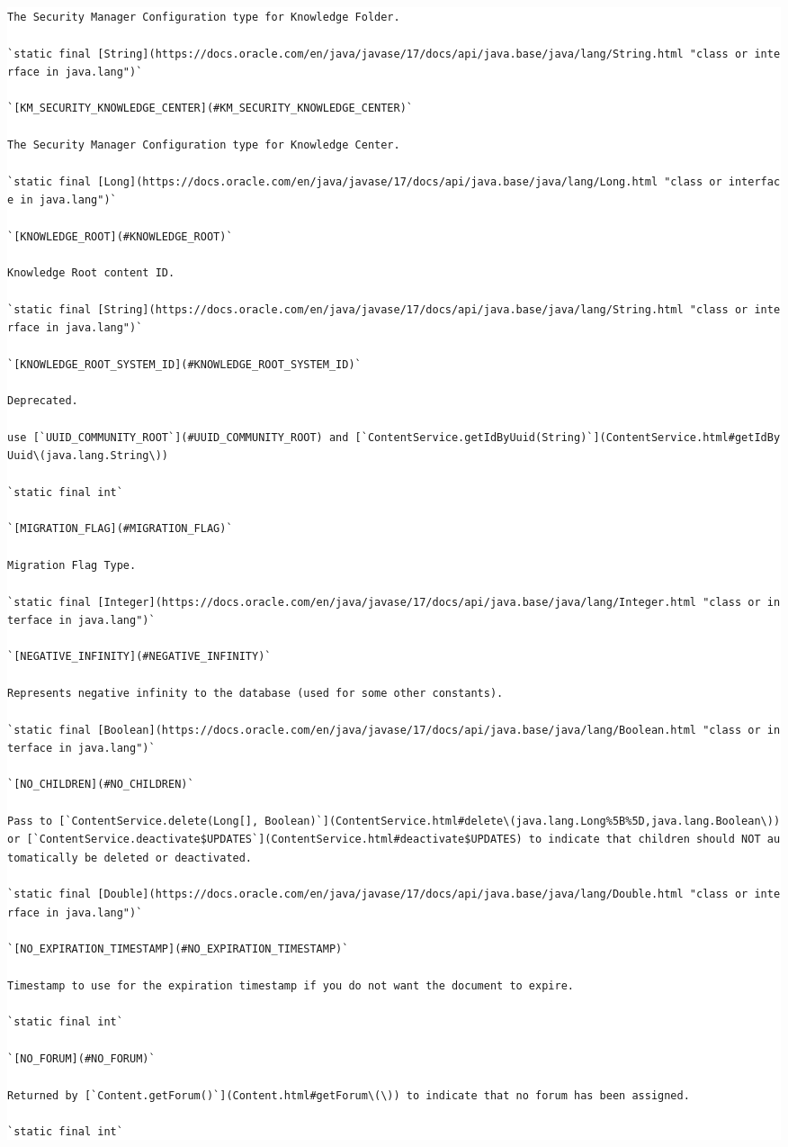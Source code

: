     The Security Manager Configuration type for Knowledge Folder.

    `static final [String](https://docs.oracle.com/en/java/javase/17/docs/api/java.base/java/lang/String.html "class or interface in java.lang")`

    `[KM_SECURITY_KNOWLEDGE_CENTER](#KM_SECURITY_KNOWLEDGE_CENTER)`

    The Security Manager Configuration type for Knowledge Center.

    `static final [Long](https://docs.oracle.com/en/java/javase/17/docs/api/java.base/java/lang/Long.html "class or interface in java.lang")`

    `[KNOWLEDGE_ROOT](#KNOWLEDGE_ROOT)`

    Knowledge Root content ID.

    `static final [String](https://docs.oracle.com/en/java/javase/17/docs/api/java.base/java/lang/String.html "class or interface in java.lang")`

    `[KNOWLEDGE_ROOT_SYSTEM_ID](#KNOWLEDGE_ROOT_SYSTEM_ID)`

    Deprecated.

    use [`UUID_COMMUNITY_ROOT`](#UUID_COMMUNITY_ROOT) and [`ContentService.getIdByUuid(String)`](ContentService.html#getIdByUuid\(java.lang.String\))

    `static final int`

    `[MIGRATION_FLAG](#MIGRATION_FLAG)`

    Migration Flag Type.

    `static final [Integer](https://docs.oracle.com/en/java/javase/17/docs/api/java.base/java/lang/Integer.html "class or interface in java.lang")`

    `[NEGATIVE_INFINITY](#NEGATIVE_INFINITY)`

    Represents negative infinity to the database (used for some other constants).

    `static final [Boolean](https://docs.oracle.com/en/java/javase/17/docs/api/java.base/java/lang/Boolean.html "class or interface in java.lang")`

    `[NO_CHILDREN](#NO_CHILDREN)`

    Pass to [`ContentService.delete(Long[], Boolean)`](ContentService.html#delete\(java.lang.Long%5B%5D,java.lang.Boolean\)) or [`ContentService.deactivate$UPDATES`](ContentService.html#deactivate$UPDATES) to indicate that children should NOT automatically be deleted or deactivated.

    `static final [Double](https://docs.oracle.com/en/java/javase/17/docs/api/java.base/java/lang/Double.html "class or interface in java.lang")`

    `[NO_EXPIRATION_TIMESTAMP](#NO_EXPIRATION_TIMESTAMP)`

    Timestamp to use for the expiration timestamp if you do not want the document to expire.

    `static final int`

    `[NO_FORUM](#NO_FORUM)`

    Returned by [`Content.getForum()`](Content.html#getForum\(\)) to indicate that no forum has been assigned.

    `static final int`
